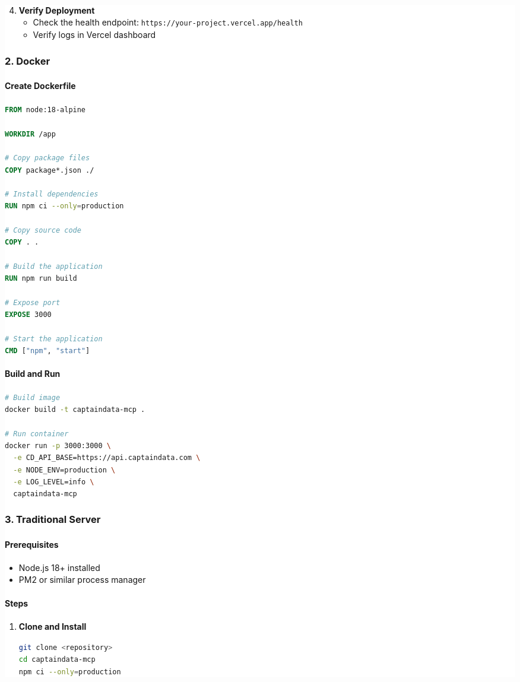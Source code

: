 4. **Verify Deployment**
   - Check the health endpoint: `https://your-project.vercel.app/health`
   - Verify logs in Vercel dashboard

### 2. Docker

#### Create Dockerfile
```dockerfile
FROM node:18-alpine

WORKDIR /app

# Copy package files
COPY package*.json ./

# Install dependencies
RUN npm ci --only=production

# Copy source code
COPY . .

# Build the application
RUN npm run build

# Expose port
EXPOSE 3000

# Start the application
CMD ["npm", "start"]
```

#### Build and Run
```bash
# Build image
docker build -t captaindata-mcp .

# Run container
docker run -p 3000:3000 \
  -e CD_API_BASE=https://api.captaindata.com \
  -e NODE_ENV=production \
  -e LOG_LEVEL=info \
  captaindata-mcp
```

### 3. Traditional Server

#### Prerequisites
- Node.js 18+ installed
- PM2 or similar process manager

#### Steps
1. **Clone and Install**
   ```bash
   git clone <repository>
   cd captaindata-mcp
   npm ci --only=production
   ```
